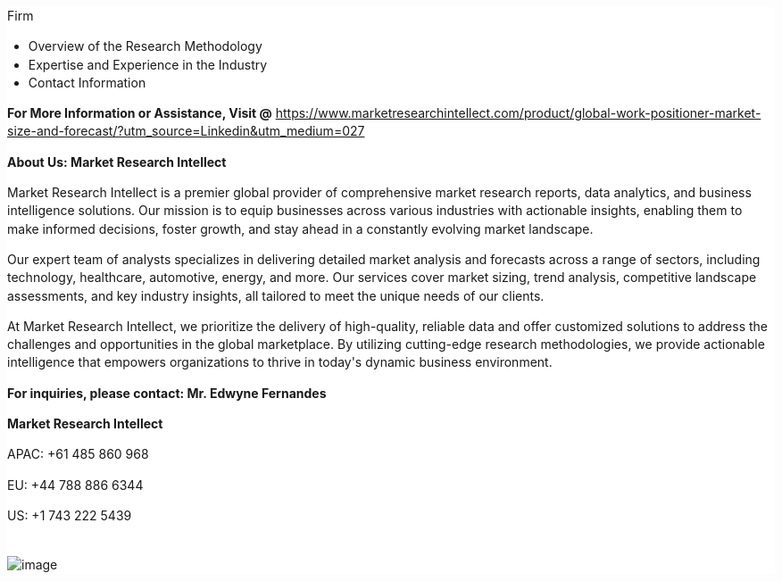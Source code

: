 Firm</strong></p><ul><li>Overview of the Research Methodology</li><li>Expertise and Experience in the Industry</li><li>Contact Information</li></ul></div><div class="article-main__content" data-test-id="publishing-text-block"><p><span class="font-[700]"><strong>For More Information or Assistance, Visit @</strong>&nbsp;<a href="https://www.marketresearchintellect.com/product/global-work-positioner-market-size-and-forecast/?utm_source=Linkedin&utm_medium=027">https://www.marketresearchintellect.com/product/global-work-positioner-market-size-and-forecast/?utm_source=Linkedin&utm_medium=027</a></span></p><p><strong>About Us: Market Research Intellect</strong></p><p>Market Research Intellect is a premier global provider of comprehensive market research reports, data analytics, and business intelligence solutions. Our mission is to equip businesses across various industries with actionable insights, enabling them to make informed decisions, foster growth, and stay ahead in a constantly evolving market landscape.</p><p>Our expert team of analysts specializes in delivering detailed market analysis and forecasts across a range of sectors, including technology, healthcare, automotive, energy, and more. Our services cover market sizing, trend analysis, competitive landscape assessments, and key industry insights, all tailored to meet the unique needs of our clients.</p><p>At Market Research Intellect, we prioritize the delivery of high-quality, reliable data and offer customized solutions to address the challenges and opportunities in the global marketplace. By utilizing cutting-edge research methodologies, we provide actionable intelligence that empowers organizations to thrive in today's dynamic business environment.</p><p><strong>For inquiries, please contact: Mr. Edwyne Fernandes</strong></p><p><strong>Market Research Intellect</strong></p><p>APAC: +61 485 860 968</p><p>EU: +44 788 886 6344</p><p>US: +1 743 222 5439</p></div><div class="article-main__content" data-test-id="publishing-text-block">&nbsp;</div>
![image](https://github.com/user-attachments/assets/d237ea5d-1930-443e-a6c5-bf82359172a9)
